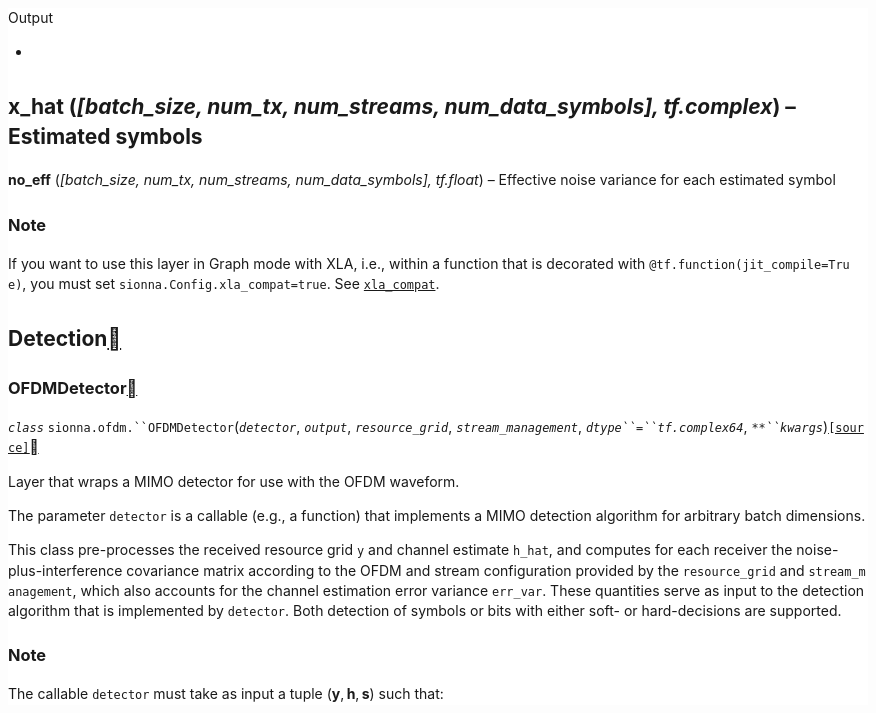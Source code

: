 
Output

- 
**x_hat** (<em>[batch_size, num_tx, num_streams, num_data_symbols], tf.complex</em>) – Estimated symbols
- 
**no_eff** (<em>[batch_size, num_tx, num_streams, num_data_symbols], tf.float</em>) – Effective noise variance for each estimated symbol




### Note

If you want to use this layer in Graph mode with XLA, i.e., within
a function that is decorated with `@tf.function(jit_compile=True)`,
you must set `sionna.Config.xla_compat=true`.
See <a class="reference internal" href="https://nvlabs.github.io/sionna/config.html#sionna.Config.xla_compat" title="sionna.Config.xla_compat">`xla_compat`</a>.

## Detection<a class="headerlink" href="https://nvlabs.github.io/sionna/#detection" title="Permalink to this headline"></a>

### OFDMDetector<a class="headerlink" href="https://nvlabs.github.io/sionna/#ofdmdetector" title="Permalink to this headline"></a>

<em class="property">`class` </em>`sionna.ofdm.``OFDMDetector`(<em class="sig-param">`detector`</em>, <em class="sig-param">`output`</em>, <em class="sig-param">`resource_grid`</em>, <em class="sig-param">`stream_management`</em>, <em class="sig-param">`dtype``=``tf.complex64`</em>, <em class="sig-param">`**``kwargs`</em>)<a class="reference internal" href="https://nvlabs.github.io/sionna/../_modules/sionna/ofdm/detection.html#OFDMDetector">`[source]`</a><a class="headerlink" href="https://nvlabs.github.io/sionna/#sionna.ofdm.OFDMDetector" title="Permalink to this definition"></a>

Layer that wraps a MIMO detector for use with the OFDM waveform.

The parameter `detector` is a callable (e.g., a function) that
implements a MIMO detection algorithm for arbitrary batch dimensions.

This class pre-processes the received resource grid `y` and channel
estimate `h_hat`, and computes for each receiver the
noise-plus-interference covariance matrix according to the OFDM and stream
configuration provided by the `resource_grid` and
`stream_management`, which also accounts for the channel
estimation error variance `err_var`. These quantities serve as input to the detection
algorithm that is implemented by `detector`.
Both detection of symbols or bits with either soft- or hard-decisions are supported.

### Note

The callable `detector` must take as input a tuple $(\mathbf{y}, \mathbf{h}, \mathbf{s})$ such that:
